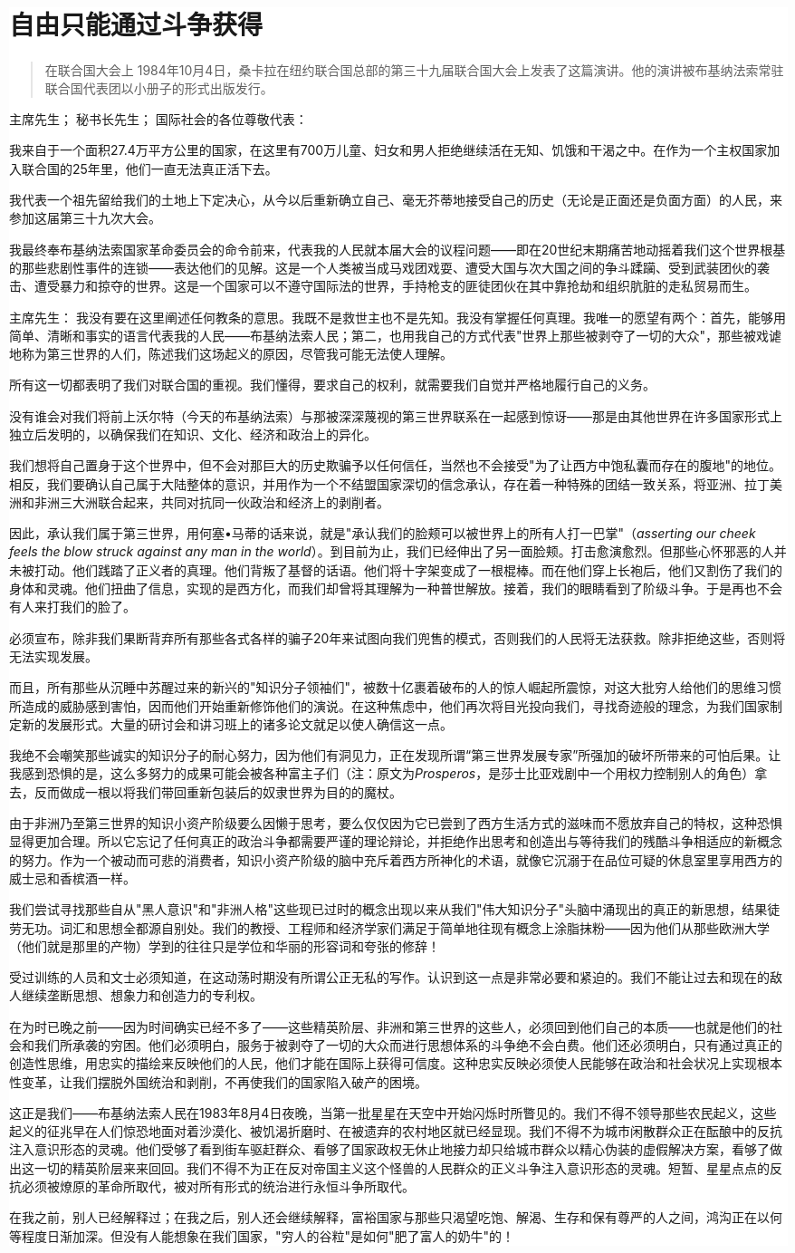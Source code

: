 # 自由只能通过斗争获得

> 在联合国大会上
1984年10月4日，桑卡拉在纽约联合国总部的第三十九届联合国大会上发表了这篇演讲。他的演讲被布基纳法索常驻联合国代表团以小册子的形式出版发行。

主席先生；
秘书长先生；
国际社会的各位尊敬代表：

我来自于一个面积27.4万平方公里的国家，在这里有700万儿童、妇女和男人拒绝继续活在无知、饥饿和干渴之中。在作为一个主权国家加入联合国的25年里，他们一直无法真正活下去。

我代表一个祖先留给我们的土地上下定决心，从今以后重新确立自己、毫无芥蒂地接受自己的历史（无论是正面还是负面方面）的人民，来参加这届第三十九次大会。

我最终奉布基纳法索国家革命委员会的命令前来，代表我的人民就本届大会的议程问题——即在20世纪末期痛苦地动摇着我们这个世界根基的那些悲剧性事件的连锁——表达他们的见解。这是一个人类被当成马戏团戏耍、遭受大国与次大国之间的争斗蹂躏、受到武装团伙的袭击、遭受暴力和掠夺的世界。这是一个国家可以不遵守国际法的世界，手持枪支的匪徒团伙在其中靠抢劫和组织肮脏的走私贸易而生。

主席先生：
我没有要在这里阐述任何教条的意思。我既不是救世主也不是先知。我没有掌握任何真理。我唯一的愿望有两个：首先，能够用简单、清晰和事实的语言代表我的人民——布基纳法索人民；第二，也用我自己的方式代表"世界上那些被剥夺了一切的大众"，那些被戏谑地称为第三世界的人们，陈述我们这场起义的原因，尽管我可能无法使人理解。

所有这一切都表明了我们对联合国的重视。我们懂得，要求自己的权利，就需要我们自觉并严格地履行自己的义务。

没有谁会对我们将前上沃尔特（今天的布基纳法索）与那被深深蔑视的第三世界联系在一起感到惊讶——那是由其他世界在许多国家形式上独立后发明的，以确保我们在知识、文化、经济和政治上的异化。

我们想将自己置身于这个世界中，但不会对那巨大的历史欺骗予以任何信任，当然也不会接受"为了让西方中饱私囊而存在的腹地"的地位。相反，我们要确认自己属于大陆整体的意识，并用作为一个不结盟国家深切的信念承认，存在着一种特殊的团结一致关系，将亚洲、拉丁美洲和非洲三大洲联合起来，共同对抗同一伙政治和经济上的剥削者。

因此，承认我们属于第三世界，用何塞•马蒂的话来说，就是"承认我们的脸颊可以被世界上的所有人打一巴掌"（*asserting our cheek feels the blow struck against any man in the world*）。到目前为止，我们已经伸出了另一面脸颊。打击愈演愈烈。但那些心怀邪恶的人并未被打动。他们践踏了正义者的真理。他们背叛了基督的话语。他们将十字架变成了一根棍棒。而在他们穿上长袍后，他们又割伤了我们的身体和灵魂。他们扭曲了信息，实现的是西方化，而我们却曾将其理解为一种普世解放。接着，我们的眼睛看到了阶级斗争。于是再也不会有人来打我们的脸了。

必须宣布，除非我们果断背弃所有那些各式各样的骗子20年来试图向我们兜售的模式，否则我们的人民将无法获救。除非拒绝这些，否则将无法实现发展。

而且，所有那些从沉睡中苏醒过来的新兴的"知识分子领袖们"，被数十亿裹着破布的人的惊人崛起所震惊，对这大批穷人给他们的思维习惯所造成的威胁感到害怕，因而他们开始重新修饰他们的演说。在这种焦虑中，他们再次将目光投向我们，寻找奇迹般的理念，为我们国家制定新的发展形式。大量的研讨会和讲习班上的诸多论文就足以使人确信这一点。

我绝不会嘲笑那些诚实的知识分子的耐心努力，因为他们有洞见力，正在发现所谓“第三世界发展专家”所强加的破坏所带来的可怕后果。让我感到恐惧的是，这么多努力的成果可能会被各种富主子们（注：原文为*Prosperos*，是莎士比亚戏剧中一个用权力控制别人的角色）拿去，反而做成一根以将我们带回重新包装后的奴隶世界为目的的魔杖。

由于非洲乃至第三世界的知识小资产阶级要么因懒于思考，要么仅仅因为它已尝到了西方生活方式的滋味而不愿放弃自己的特权，这种恐惧显得更加合理。所以它忘记了任何真正的政治斗争都需要严谨的理论辩论，并拒绝作出思考和创造出与等待我们的残酷斗争相适应的新概念的努力。作为一个被动而可悲的消费者，知识小资产阶级的脑中充斥着西方所神化的术语，就像它沉溺于在品位可疑的休息室里享用西方的威士忌和香槟酒一样。

我们尝试寻找那些自从"黑人意识"和"非洲人格"这些现已过时的概念出现以来从我们"伟大知识分子"头脑中涌现出的真正的新思想，结果徒劳无功。词汇和思想全都源自别处。我们的教授、工程师和经济学家们满足于简单地往现有概念上涂脂抹粉——因为他们从那些欧洲大学（他们就是那里的产物）学到的往往只是学位和华丽的形容词和夸张的修辞！

受过训练的人员和文士必须知道，在这动荡时期没有所谓公正无私的写作。认识到这一点是非常必要和紧迫的。我们不能让过去和现在的敌人继续垄断思想、想象力和创造力的专利权。

在为时已晚之前——因为时间确实已经不多了——这些精英阶层、非洲和第三世界的这些人，必须回到他们自己的本质——也就是他们的社会和我们所承袭的穷困。他们必须明白，服务于被剥夺了一切的大众而进行思想体系的斗争绝不会白费。他们还必须明白，只有通过真正的创造性思维，用忠实的描绘来反映他们的人民，他们才能在国际上获得可信度。这种忠实反映必须使人民能够在政治和社会状况上实现根本性变革，让我们摆脱外国统治和剥削，不再使我们的国家陷入破产的困境。

这正是我们——布基纳法索人民在1983年8月4日夜晚，当第一批星星在天空中开始闪烁时所瞥见的。我们不得不领导那些农民起义，这些起义的征兆早在人们惊恐地面对着沙漠化、被饥渴折磨时、在被遗弃的农村地区就已经显现。我们不得不为城市闲散群众正在酝酿中的反抗注入意识形态的灵魂。他们受够了看到街车驱赶群众、看够了国家政权无休止地接力却只给城市群众以精心伪装的虚假解决方案，看够了做出这一切的精英阶层来来回回。我们不得不为正在反对帝国主义这个怪兽的人民群众的正义斗争注入意识形态的灵魂。短暂、星星点点的反抗必须被燎原的革命所取代，被对所有形式的统治进行永恒斗争所取代。

在我之前，别人已经解释过；在我之后，别人还会继续解释，富裕国家与那些只渴望吃饱、解渴、生存和保有尊严的人之间，鸿沟正在以何等程度日渐加深。但没有人能想象在我们国家，"穷人的谷粒"是如何"肥了富人的奶牛"的！
